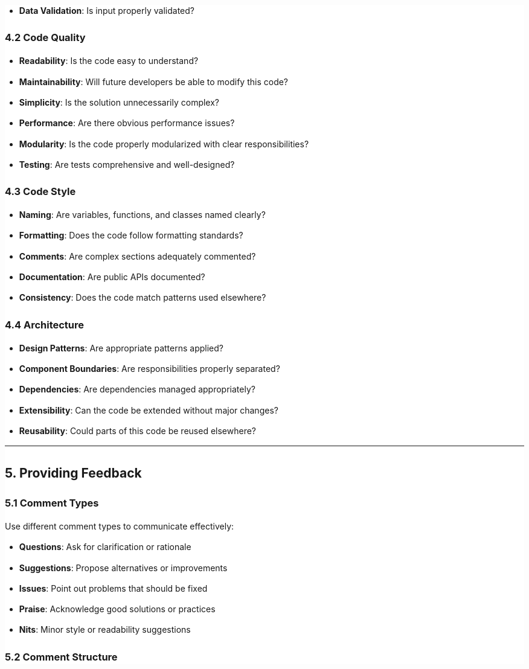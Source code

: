 * **Data Validation**: Is input properly validated?

### 4.2 Code Quality

* **Readability**: Is the code easy to understand?

* **Maintainability**: Will future developers be able to modify this code?

* **Simplicity**: Is the solution unnecessarily complex?

* **Performance**: Are there obvious performance issues?

* **Modularity**: Is the code properly modularized with clear responsibilities?

* **Testing**: Are tests comprehensive and well-designed?

### 4.3 Code Style

* **Naming**: Are variables, functions, and classes named clearly?

* **Formatting**: Does the code follow formatting standards?

* **Comments**: Are complex sections adequately commented?

* **Documentation**: Are public APIs documented?

* **Consistency**: Does the code match patterns used elsewhere?

### 4.4 Architecture

* **Design Patterns**: Are appropriate patterns applied?

* **Component Boundaries**: Are responsibilities properly separated?

* **Dependencies**: Are dependencies managed appropriately?

* **Extensibility**: Can the code be extended without major changes?

* **Reusability**: Could parts of this code be reused elsewhere?

---

## 5. Providing Feedback

### 5.1 Comment Types

Use different comment types to communicate effectively:

* **Questions**: Ask for clarification or rationale

* **Suggestions**: Propose alternatives or improvements

* **Issues**: Point out problems that should be fixed

* **Praise**: Acknowledge good solutions or practices

* **Nits**: Minor style or readability suggestions

### 5.2 Comment Structure
